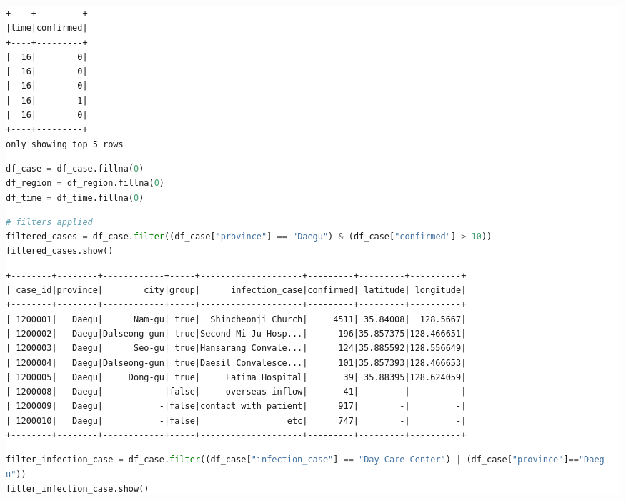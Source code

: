     +----+---------+
    |time|confirmed|
    +----+---------+
    |  16|        0|
    |  16|        0|
    |  16|        0|
    |  16|        1|
    |  16|        0|
    +----+---------+
    only showing top 5 rows
    
    


```python
df_case = df_case.fillna(0)
df_region = df_region.fillna(0)
df_time = df_time.fillna(0)
```


```python
# filters applied 
filtered_cases = df_case.filter((df_case["province"] == "Daegu") & (df_case["confirmed"] > 10))
filtered_cases.show()
```

    +--------+--------+------------+-----+--------------------+---------+---------+----------+
    | case_id|province|        city|group|      infection_case|confirmed| latitude| longitude|
    +--------+--------+------------+-----+--------------------+---------+---------+----------+
    | 1200001|   Daegu|      Nam-gu| true|  Shincheonji Church|     4511| 35.84008|  128.5667|
    | 1200002|   Daegu|Dalseong-gun| true|Second Mi-Ju Hosp...|      196|35.857375|128.466651|
    | 1200003|   Daegu|      Seo-gu| true|Hansarang Convale...|      124|35.885592|128.556649|
    | 1200004|   Daegu|Dalseong-gun| true|Daesil Convalesce...|      101|35.857393|128.466653|
    | 1200005|   Daegu|     Dong-gu| true|     Fatima Hospital|       39| 35.88395|128.624059|
    | 1200008|   Daegu|           -|false|     overseas inflow|       41|        -|         -|
    | 1200009|   Daegu|           -|false|contact with patient|      917|        -|         -|
    | 1200010|   Daegu|           -|false|                 etc|      747|        -|         -|
    +--------+--------+------------+-----+--------------------+---------+---------+----------+
    
    


```python
filter_infection_case = df_case.filter((df_case["infection_case"] == "Day Care Center") | (df_case["province"]=="Daegu"))
filter_infection_case.show()
```
